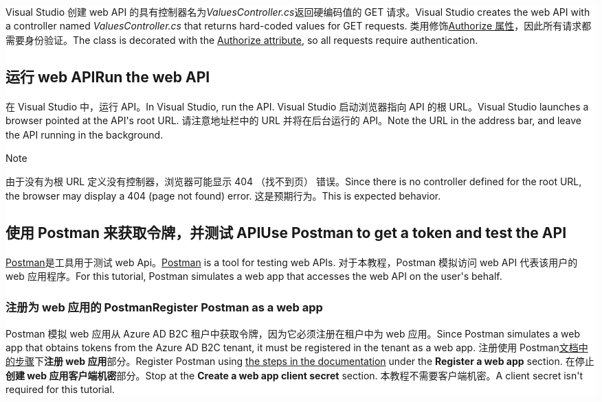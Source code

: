 <span data-ttu-id="9f203-180">Visual Studio 创建 web API 的具有控制器名为*ValuesController.cs*返回硬编码值的 GET 请求。</span><span class="sxs-lookup"><span data-stu-id="9f203-180">Visual Studio creates the web API with a controller named *ValuesController.cs* that returns hard-coded values for GET requests.</span></span> <span data-ttu-id="9f203-181">类用修饰[Authorize 属性](xref:security/authorization/simple)，因此所有请求都需要身份验证。</span><span class="sxs-lookup"><span data-stu-id="9f203-181">The class is decorated with the [Authorize attribute](xref:security/authorization/simple), so all requests require authentication.</span></span>

## <a name="run-the-web-api"></a><span data-ttu-id="9f203-182">运行 web API</span><span class="sxs-lookup"><span data-stu-id="9f203-182">Run the web API</span></span>

<span data-ttu-id="9f203-183">在 Visual Studio 中，运行 API。</span><span class="sxs-lookup"><span data-stu-id="9f203-183">In Visual Studio, run the API.</span></span> <span data-ttu-id="9f203-184">Visual Studio 启动浏览器指向 API 的根 URL。</span><span class="sxs-lookup"><span data-stu-id="9f203-184">Visual Studio launches a browser pointed at the API's root URL.</span></span> <span data-ttu-id="9f203-185">请注意地址栏中的 URL 并将在后台运行的 API。</span><span class="sxs-lookup"><span data-stu-id="9f203-185">Note the URL in the address bar, and leave the API running in the background.</span></span>

> [!NOTE]
> <span data-ttu-id="9f203-186">由于没有为根 URL 定义没有控制器，浏览器可能显示 404 （找不到页） 错误。</span><span class="sxs-lookup"><span data-stu-id="9f203-186">Since there is no controller defined for the root URL, the browser may display a 404 (page not found) error.</span></span> <span data-ttu-id="9f203-187">这是预期行为。</span><span class="sxs-lookup"><span data-stu-id="9f203-187">This is expected behavior.</span></span>

## <a name="use-postman-to-get-a-token-and-test-the-api"></a><span data-ttu-id="9f203-188">使用 Postman 来获取令牌，并测试 API</span><span class="sxs-lookup"><span data-stu-id="9f203-188">Use Postman to get a token and test the API</span></span>

<span data-ttu-id="9f203-189">[Postman](https://getpostman.com/postman)是工具用于测试 web Api。</span><span class="sxs-lookup"><span data-stu-id="9f203-189">[Postman](https://getpostman.com/postman) is a tool for testing web APIs.</span></span> <span data-ttu-id="9f203-190">对于本教程，Postman 模拟访问 web API 代表该用户的 web 应用程序。</span><span class="sxs-lookup"><span data-stu-id="9f203-190">For this tutorial, Postman simulates a web app that accesses the web API on the user's behalf.</span></span>

### <a name="register-postman-as-a-web-app"></a><span data-ttu-id="9f203-191">注册为 web 应用的 Postman</span><span class="sxs-lookup"><span data-stu-id="9f203-191">Register Postman as a web app</span></span>

<span data-ttu-id="9f203-192">Postman 模拟 web 应用从 Azure AD B2C 租户中获取令牌，因为它必须注册在租户中为 web 应用。</span><span class="sxs-lookup"><span data-stu-id="9f203-192">Since Postman simulates a web app that obtains tokens from the Azure AD B2C tenant, it must be registered in the tenant as a web app.</span></span> <span data-ttu-id="9f203-193">注册使用 Postman[文档中的步骤](/azure/active-directory-b2c/active-directory-b2c-app-registration#register-a-web-app)下**注册 web 应用**部分。</span><span class="sxs-lookup"><span data-stu-id="9f203-193">Register Postman using [the steps in the documentation](/azure/active-directory-b2c/active-directory-b2c-app-registration#register-a-web-app) under the **Register a web app** section.</span></span> <span data-ttu-id="9f203-194">在停止**创建 web 应用客户端机密**部分。</span><span class="sxs-lookup"><span data-stu-id="9f203-194">Stop at the **Create a web app client secret** section.</span></span> <span data-ttu-id="9f203-195">本教程不需要客户端机密。</span><span class="sxs-lookup"><span data-stu-id="9f203-195">A client secret isn't required for this tutorial.</span></span> 
